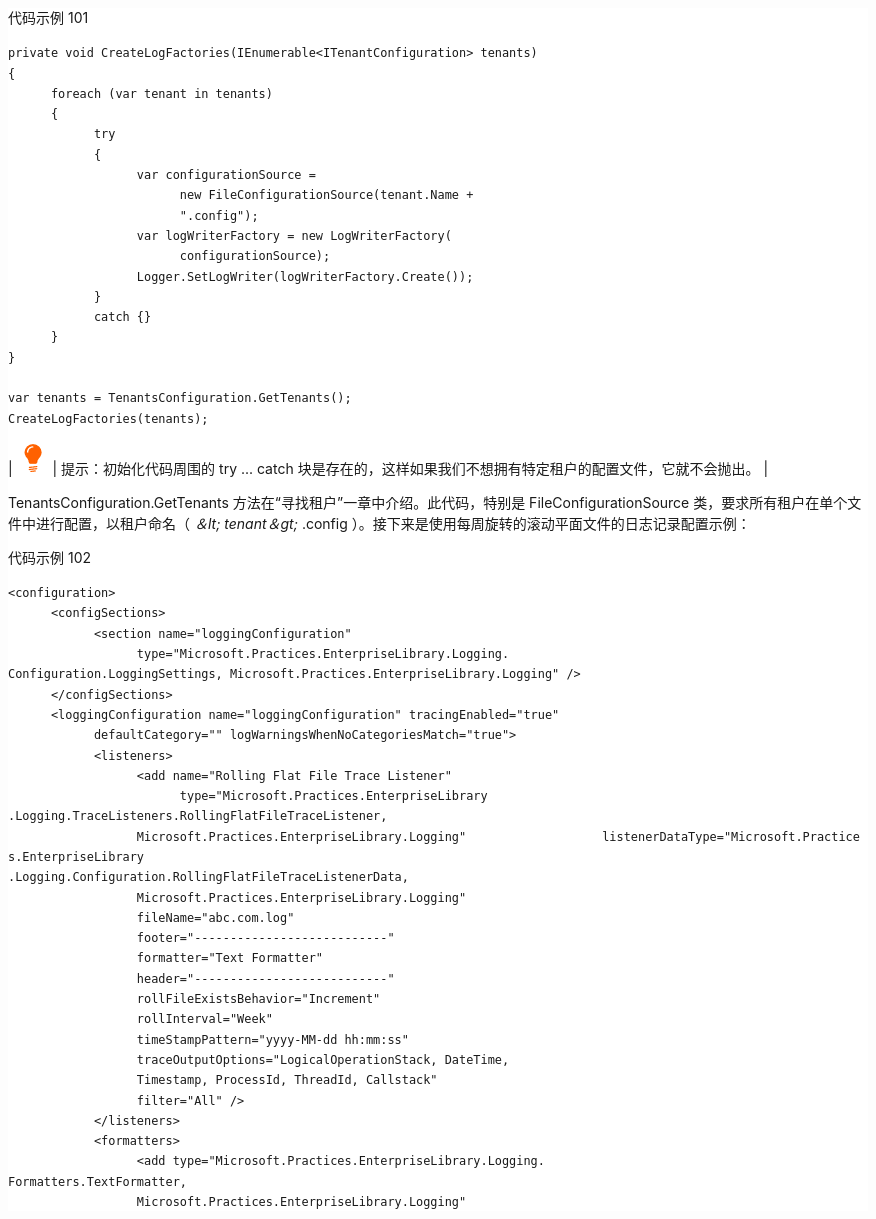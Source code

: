 代码示例 101

```
private void CreateLogFactories(IEnumerable<ITenantConfiguration> tenants)
{
      foreach (var tenant in tenants)
      {
            try 
            {
                  var configurationSource = 
                        new FileConfigurationSource(tenant.Name + 
                        ".config");
                  var logWriterFactory = new LogWriterFactory(
                        configurationSource);
                  Logger.SetLogWriter(logWriterFactory.Create());
            }
            catch {}
      }
}

var tenants = TenantsConfiguration.GetTenants();
CreateLogFactories(tenants);

```

| ![](img/tip.png) | 提示：初始化代码周围的 try ... catch 块是存在的，这样如果我们不想拥有特定租户的配置文件，它就不会抛出。 |

TenantsConfiguration.GetTenants 方法在“寻找租户”一章中介绍。此代码，特别是 FileConfigurationSource 类，要求所有租户在单个文件中进行配置，以租户命名（ _＆lt; tenant＆gt;_ .config ）。接下来是使用每周旋转的滚动平面文件的日志记录配置示例：

代码示例 102

```
<configuration>
      <configSections>
            <section name="loggingConfiguration" 
                  type="Microsoft.Practices.EnterpriseLibrary.Logging.
Configuration.LoggingSettings, Microsoft.Practices.EnterpriseLibrary.Logging" />
      </configSections>
      <loggingConfiguration name="loggingConfiguration" tracingEnabled="true"
            defaultCategory="" logWarningsWhenNoCategoriesMatch="true">
            <listeners>
                  <add name="Rolling Flat File Trace Listener"
                        type="Microsoft.Practices.EnterpriseLibrary
.Logging.TraceListeners.RollingFlatFileTraceListener,
                  Microsoft.Practices.EnterpriseLibrary.Logging"                   listenerDataType="Microsoft.Practices.EnterpriseLibrary
.Logging.Configuration.RollingFlatFileTraceListenerData,
                  Microsoft.Practices.EnterpriseLibrary.Logging"
                  fileName="abc.com.log"
                  footer="---------------------------"
                  formatter="Text Formatter"
                  header="---------------------------"
                  rollFileExistsBehavior="Increment"
                  rollInterval="Week"
                  timeStampPattern="yyyy-MM-dd hh:mm:ss"
                  traceOutputOptions="LogicalOperationStack, DateTime,
                  Timestamp, ProcessId, ThreadId, Callstack"
                  filter="All" />
            </listeners>
            <formatters>
                  <add type="Microsoft.Practices.EnterpriseLibrary.Logging.
Formatters.TextFormatter,
                  Microsoft.Practices.EnterpriseLibrary.Logging"
```